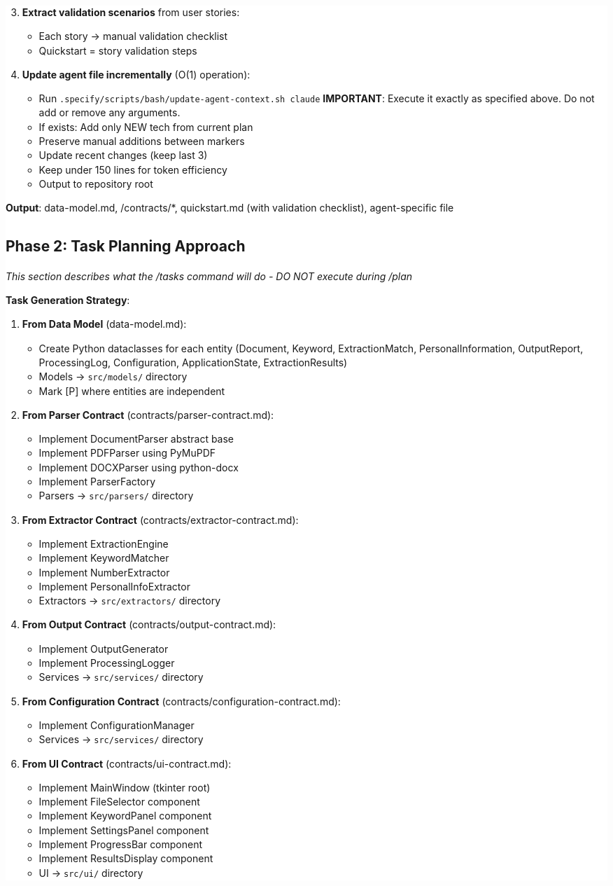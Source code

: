 3. **Extract validation scenarios** from user stories:
   - Each story → manual validation checklist
   - Quickstart = story validation steps

4. **Update agent file incrementally** (O(1) operation):
   - Run `.specify/scripts/bash/update-agent-context.sh claude`
     **IMPORTANT**: Execute it exactly as specified above. Do not add or remove any arguments.
   - If exists: Add only NEW tech from current plan
   - Preserve manual additions between markers
   - Update recent changes (keep last 3)
   - Keep under 150 lines for token efficiency
   - Output to repository root

**Output**: data-model.md, /contracts/*, quickstart.md (with validation checklist), agent-specific file

## Phase 2: Task Planning Approach
*This section describes what the /tasks command will do - DO NOT execute during /plan*

**Task Generation Strategy**:

1. **From Data Model** (data-model.md):
   - Create Python dataclasses for each entity (Document, Keyword, ExtractionMatch, PersonalInformation, OutputReport, ProcessingLog, Configuration, ApplicationState, ExtractionResults)
   - Models → `src/models/` directory
   - Mark [P] where entities are independent

2. **From Parser Contract** (contracts/parser-contract.md):
   - Implement DocumentParser abstract base
   - Implement PDFParser using PyMuPDF
   - Implement DOCXParser using python-docx
   - Implement ParserFactory
   - Parsers → `src/parsers/` directory

3. **From Extractor Contract** (contracts/extractor-contract.md):
   - Implement ExtractionEngine
   - Implement KeywordMatcher
   - Implement NumberExtractor
   - Implement PersonalInfoExtractor
   - Extractors → `src/extractors/` directory

4. **From Output Contract** (contracts/output-contract.md):
   - Implement OutputGenerator
   - Implement ProcessingLogger
   - Services → `src/services/` directory

5. **From Configuration Contract** (contracts/configuration-contract.md):
   - Implement ConfigurationManager
   - Services → `src/services/` directory

6. **From UI Contract** (contracts/ui-contract.md):
   - Implement MainWindow (tkinter root)
   - Implement FileSelector component
   - Implement KeywordPanel component
   - Implement SettingsPanel component
   - Implement ProgressBar component
   - Implement ResultsDisplay component
   - UI → `src/ui/` directory
